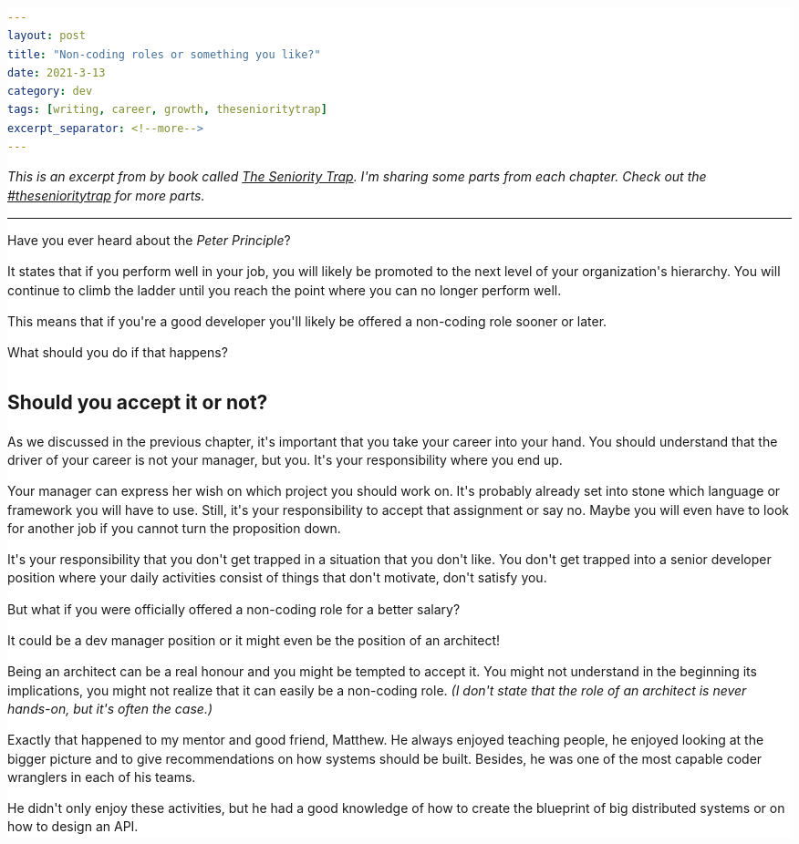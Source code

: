 ```yaml
---
layout: post
title: "Non-coding roles or something you like?"
date: 2021-3-13
category: dev
tags: [writing, career, growth, thesenioritytrap]
excerpt_separator: <!--more-->
---
```

*This is an excerpt from by book called [The Seniority Trap](https://leanpub.com/thesenioritytrap). I'm sharing some parts from each chapter. Check out the [#thesenioritytrap](https://www.sandordargo.com/tags/thesenioritytrap/) for more parts.*

---

Have you ever heard about the *Peter Principle*?

It states that if you perform well in your job, you will likely be promoted to the next level of your organization's hierarchy. You will continue to climb the ladder until you reach the point where you can no longer perform well.

This means that if you're a good developer you'll likely be offered a non-coding role sooner or later.

What should you do if that happens?

## Should you accept it or not?

As we discussed in the previous chapter, it's important that you take your career into your hand. You should understand that the driver of your career is not your manager, but you. It's your responsibility where you end up. 

Your manager can express her wish on which project you should work on. It's probably already set into stone which language or framework you will have to use. Still, it's your responsibility to accept that assignment or say no. Maybe you will even have to look for another job if you cannot turn the proposition down. 

It's your responsibility that you don't get trapped in a situation that you don't like. You don't get trapped into a senior developer position where your daily activities consist of things that don't motivate, don't satisfy you.

But what if you were officially offered a non-coding role for a better salary?

It could be a dev manager position or it might even be the position of an architect!

Being an architect can be a real honour and you might be tempted to accept it. You might not understand in the beginning its implications, you might not realize that it can easily be a non-coding role. *(I don't state that the role of an architect is never hands-on, but it's often the case.)*

Exactly that happened to my mentor and good friend, Matthew. He always enjoyed teaching people, he enjoyed looking at the bigger picture and to give recommendations on how systems should be built. Besides, he was one of the most capable coder wranglers in each of his teams.

He didn't only enjoy these activities, but he had a good knowledge of how to create the blueprint of big distributed systems or on how to design an API.
